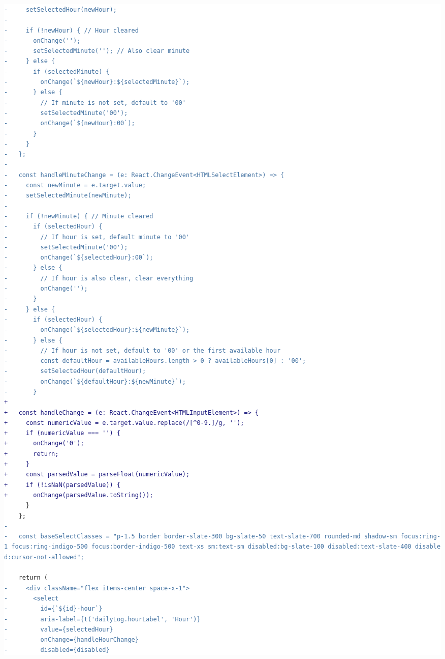 ```diff
-     setSelectedHour(newHour);
-
-     if (!newHour) { // Hour cleared
-       onChange('');
-       setSelectedMinute(''); // Also clear minute
-     } else {
-       if (selectedMinute) {
-         onChange(`${newHour}:${selectedMinute}`);
-       } else {
-         // If minute is not set, default to '00'
-         setSelectedMinute('00');
-         onChange(`${newHour}:00`);
-       }
-     }
-   };
-
-   const handleMinuteChange = (e: React.ChangeEvent<HTMLSelectElement>) => {
-     const newMinute = e.target.value;
-     setSelectedMinute(newMinute);
-
-     if (!newMinute) { // Minute cleared
-       if (selectedHour) {
-         // If hour is set, default minute to '00'
-         setSelectedMinute('00');
-         onChange(`${selectedHour}:00`);
-       } else {
-         // If hour is also clear, clear everything
-         onChange('');
-       }
-     } else {
-       if (selectedHour) {
-         onChange(`${selectedHour}:${newMinute}`);
-       } else {
-         // If hour is not set, default to '00' or the first available hour
-         const defaultHour = availableHours.length > 0 ? availableHours[0] : '00';
-         setSelectedHour(defaultHour);
-         onChange(`${defaultHour}:${newMinute}`);
-       }
+
+   const handleChange = (e: React.ChangeEvent<HTMLInputElement>) => {
+     const numericValue = e.target.value.replace(/[^0-9.]/g, '');
+     if (numericValue === '') {
+       onChange('0');
+       return;
+     }
+     const parsedValue = parseFloat(numericValue);
+     if (!isNaN(parsedValue)) {
+       onChange(parsedValue.toString());
      }
    };
-
-   const baseSelectClasses = "p-1.5 border border-slate-300 bg-slate-50 text-slate-700 rounded-md shadow-sm focus:ring-1 focus:ring-indigo-500 focus:border-indigo-500 text-xs sm:text-sm disabled:bg-slate-100 disabled:text-slate-400 disabled:cursor-not-allowed";

    return (
-     <div className="flex items-center space-x-1">
-       <select
-         id={`${id}-hour`}
-         aria-label={t('dailyLog.hourLabel', 'Hour')}
-         value={selectedHour}
-         onChange={handleHourChange}
-         disabled={disabled}
```